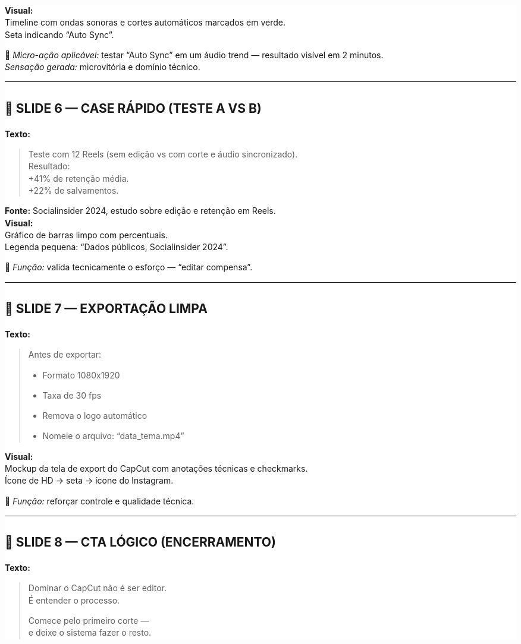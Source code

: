**Visual:**  
Timeline com ondas sonoras e cortes automáticos marcados em verde.  
Seta indicando “Auto Sync”.

🎯 _Micro-ação aplicável:_ testar “Auto Sync” em um áudio trend — resultado visível em 2 minutos.  
_Sensação gerada:_ microvitória e domínio técnico.

---

## 🧱 **SLIDE 6 — CASE RÁPIDO (TESTE A VS B)**

**Texto:**

> Teste com 12 Reels (sem edição vs com corte e áudio sincronizado).  
> Resultado:  
> +41% de retenção média.  
> +22% de salvamentos.

**Fonte:** Socialinsider 2024, estudo sobre edição e retenção em Reels.  
**Visual:**  
Gráfico de barras limpo com percentuais.  
Legenda pequena: “Dados públicos, Socialinsider 2024”.

🎯 _Função:_ valida tecnicamente o esforço — “editar compensa”.

---

## 🧱 **SLIDE 7 — EXPORTAÇÃO LIMPA**

**Texto:**

> Antes de exportar:
> 
> - Formato 1080x1920
>     
> - Taxa de 30 fps
>     
> - Remova o logo automático
>     
> - Nomeie o arquivo: “data_tema.mp4”
>     

**Visual:**  
Mockup da tela de export do CapCut com anotações técnicas e checkmarks.  
Ícone de HD → seta → ícone do Instagram.

🎯 _Função:_ reforçar controle e qualidade técnica.

---

## 🧱 **SLIDE 8 — CTA LÓGICO (ENCERRAMENTO)**

**Texto:**

> Dominar o CapCut não é ser editor.  
> É entender o processo.
> 
> Comece pelo primeiro corte —  
> e deixe o sistema fazer o resto.
